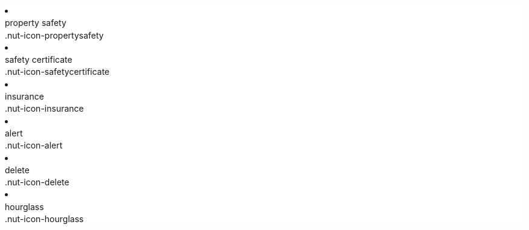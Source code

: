   <li class="dib">
    <span class="icon nut-icons nut-icon-propertysafety"></span>
    <div class="name">
      property safety
    </div>
    <div class="code-name">.nut-icon-propertysafety
    </div>
  </li>

  <li class="dib">
    <span class="icon nut-icons nut-icon-safetycertificate"></span>
    <div class="name">
      safety certificate
    </div>
    <div class="code-name">.nut-icon-safetycertificate
    </div>
  </li>

  <li class="dib">
    <span class="icon nut-icons nut-icon-insurance"></span>
    <div class="name">
      insurance
    </div>
    <div class="code-name">.nut-icon-insurance
    </div>
  </li>

  <li class="dib">
    <span class="icon nut-icons nut-icon-alert"></span>
    <div class="name">
      alert
    </div>
    <div class="code-name">.nut-icon-alert
    </div>
  </li>

  <li class="dib">
    <span class="icon nut-icons nut-icon-delete"></span>
    <div class="name">
      delete
    </div>
    <div class="code-name">.nut-icon-delete
    </div>
  </li>

  <li class="dib">
    <span class="icon nut-icons nut-icon-hourglass"></span>
    <div class="name">
      hourglass
    </div>
    <div class="code-name">.nut-icon-hourglass
    </div>
  </li>
